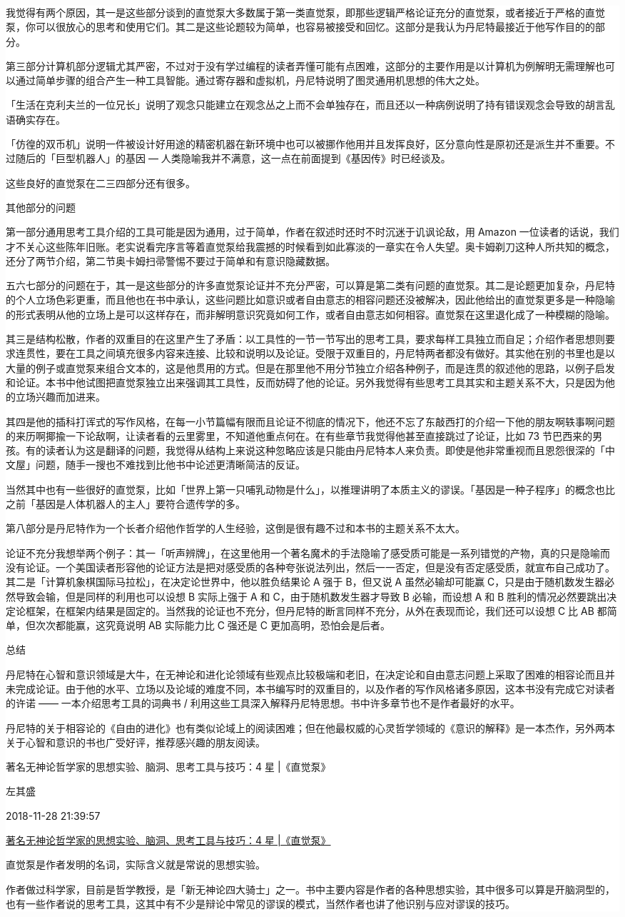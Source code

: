 我觉得有两个原因，其一是这些部分谈到的直觉泵大多数属于第一类直觉泵，即那些逻辑严格论证充分的直觉泵，或者接近于严格的直觉泵，你可以很放心的思考和使用它们。其二是这些论题较为简单，也容易被接受和回忆。这部分是我认为丹尼特最接近于他写作目的的部分。

第三部分计算机部分逻辑尤其严密，不过对于没有学过编程的读者弄懂可能有点困难，这部分的主要作用是以计算机为例解明无需理解也可以通过简单步骤的组合产生一种工具智能。通过寄存器和虚拟机，丹尼特说明了图灵通用机思想的伟大之处。

「生活在克利夫兰的一位兄长」说明了观念只能建立在观念丛之上而不会单独存在，而且还以一种病例说明了持有错误观念会导致的胡言乱语确实存在。

「仿徨的双币机」说明一件被设计好用途的精密机器在新环境中也可以被挪作他用并且发挥良好，区分意向性是原初还是派生并不重要。不过随后的「巨型机器人」的基因 — 人类隐喻我并不满意，这一点在前面提到《基因传》时已经谈及。

这些良好的直觉泵在二三四部分还有很多。

其他部分的问题

第一部分通用思考工具介绍的工具可能是因为通用，过于简单，作者在叙述时还时不时沉迷于讥讽论敌，用 Amazon 一位读者的话说，我们才不关心这些陈年旧账。老实说看完序言等着直觉泵给我震撼的时候看到如此寡淡的一章实在令人失望。奥卡姆剃刀这种人所共知的概念，还分了两节介绍，第二节奥卡姆扫帚警惕不要过于简单和有意识隐藏数据。

五六七部分的问题在于，其一是这些部分的许多直觉泵论证并不充分严密，可以算是第二类有问题的直觉泵。其二是论题更加复杂，丹尼特的个人立场色彩更重，而且他也在书中承认，这些问题比如意识或者自由意志的相容问题还没被解决，因此他给出的直觉泵更多是一种隐喻的形式表明从他的立场上是可以这样存在，而非解明意识究竟如何工作，或者自由意志如何相容。直觉泵在这里退化成了一种模糊的隐喻。

其三是结构松散，作者的双重目的在这里产生了矛盾：以工具性的一节一节写出的思考工具，要求每样工具独立而自足；介绍作者思想则要求连贯性，要在工具之间填充很多内容来连接、比较和说明以及论证。受限于双重目的，丹尼特两者都没有做好。其实他在别的书里也是以大量的例子或直觉泵来组合文本的，这是他贯用的方式。但是在那里他不用分节独立介绍各种例子，而是连贯的叙述他的思路，以例子启发和论证。本书中他试图把直觉泵独立出来强调其工具性，反而妨碍了他的论证。另外我觉得有些思考工具其实和主题关系不大，只是因为他的立场兴趣而加进来。

其四是他的插科打诨式的写作风格，在每一小节篇幅有限而且论证不彻底的情况下，他还不忘了东敲西打的介绍一下他的朋友啊轶事啊问题的来历啊揶揄一下论敌啊，让读者看的云里雾里，不知道他重点何在。在有些章节我觉得他甚至直接跳过了论证，比如 73 节巴西来的男孩。有的读者认为这是翻译的问题，我觉得从结构上来说这种忽略应该是只能由丹尼特本人来负责。即使是他非常重视而且恩怨很深的「中文屋」问题，随手一搜也不难找到比他书中论述更清晰简洁的反证。

当然其中也有一些很好的直觉泵，比如「世界上第一只哺乳动物是什么」，以推理讲明了本质主义的谬误。「基因是一种子程序」的概念也比之前「基因是人体机器人的主人」要符合遗传学的多。

第八部分是丹尼特作为一个长者介绍他作哲学的人生经验，这倒是很有趣不过和本书的主题关系不太大。

论证不充分我想举两个例子：其一「听声辨牌」，在这里他用一个著名魔术的手法隐喻了感受质可能是一系列错觉的产物，真的只是隐喻而没有论证。一个美国读者形容他的论证方法是把对感受质的各种夸张说法列出，然后一一否定，但是没有否定感受质，就宣布自己成功了。其二是「计算机象棋国际马拉松」，在决定论世界中，他以胜负结果论 A 强于 B，但又说 A 虽然必输却可能赢 C，只是由于随机数发生器必然导致会输，但是同样的利用也可以设想 B 实际上强于 A 和 C，由于随机数发生器才导致 B 必输，而设想 A 和 B 胜利的情况必然要跳出决定论框架，在框架内结果是固定的。当然我的论证也不充分，但丹尼特的断言同样不充分，从外在表现而论，我们还可以设想 C 比 AB 都简单，但次次都能赢，这究竟说明 AB 实际能力比 C 强还是 C 更加高明，恐怕会是后者。

总结

丹尼特在心智和意识领域是大牛，在无神论和进化论领域有些观点比较极端和老旧，在决定论和自由意志问题上采取了困难的相容论而且并未完成论证。由于他的水平、立场以及论域的难度不同，本书编写时的双重目的，以及作者的写作风格诸多原因，这本书没有完成它对读者的许诺 —— 一本介绍思考工具的词典书 / 利用这些工具深入解释丹尼特思想。书中许多章节也不是作者最好的水平。

丹尼特的关于相容论的《自由的进化》也有类似论域上的阅读困难；但在他最权威的心灵哲学领域的《意识的解释》是一本杰作，另外两本关于心智和意识的书也广受好评，推荐感兴趣的朋友阅读。


      

著名无神论哲学家的思想实验、脑洞、思考工具与技巧：4 星 |《直觉泵》

左其盛

2018-11-28 21:39:57

[著名无神论哲学家的思想实验、脑洞、思考工具与技巧：4 星 |《直觉泵》](https://book.douban.com/review/9789925/)


        

直觉泵是作者发明的名词，实际含义就是常说的思想实验。

作者做过科学家，目前是哲学教授，是「新无神论四大骑士」之一。书中主要内容是作者的各种思想实验，其中很多可以算是开脑洞型的，也有一些作者说的思考工具，这其中有不少是辩论中常见的谬误的模式，当然作者也讲了他识别与应对谬误的技巧。

